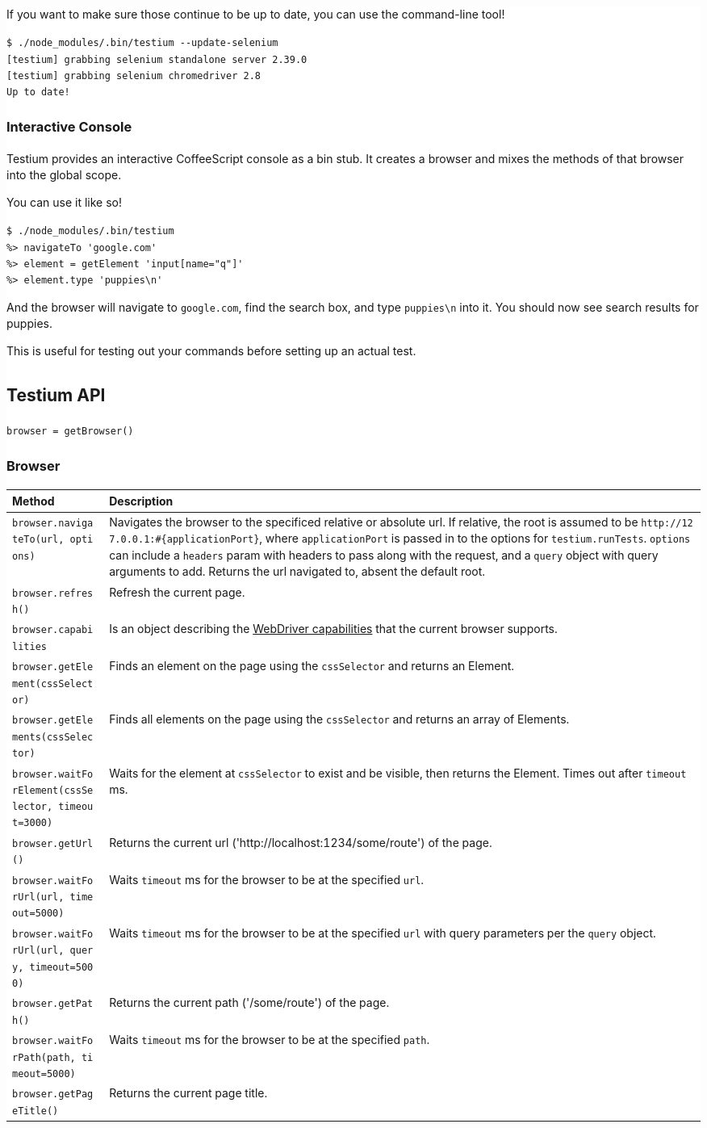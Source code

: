 If you want to make sure those
continue to be up to date,
you can use the command-line tool!

```
$ ./node_modules/.bin/testium --update-selenium
[testium] grabbing selenium standalone server 2.39.0
[testium] grabbing selenium chromedriver 2.8
Up to date!
```

### Interactive Console

Testium provides an interactive CoffeeScript console
as a bin stub.
It creates a browser
and mixes the methods of that browser
into the global scope.

You can use it like so!

```
$ ./node_modules/.bin/testium
%> navigateTo 'google.com'
%> element = getElement 'input[name="q"]'
%> element.type 'puppies\n'
```

And the browser will navigate to `google.com`,
find the search box,
and type `puppies\n` into it.
You should now see search results for puppies.

This is useful for testing out your commands
before setting up an actual test.

## Testium API

`browser = getBrowser()`

### Browser

Method | Description
:----- | :----------
`browser.navigateTo(url, options)` | Navigates the browser to the specificed relative or absolute url. If relative, the root is assumed to be `http://127.0.0.1:#{applicationPort}`, where `applicationPort` is passed in to the options for `testium.runTests`. `options` can include a `headers` param with headers to pass along with the request, and a `query` object with query arguments to add. Returns the url navigated to, absent the default root.
`browser.refresh()` | Refresh the current page.
`browser.capabilities` | Is an object describing the [WebDriver capabilities](https://code.google.com/p/selenium/wiki/JsonWireProtocol#Capabilities_JSON_Object) that the current browser supports. 
`browser.getElement(cssSelector)` | Finds an element on the page using the `cssSelector` and returns an Element.
`browser.getElements(cssSelector)` | Finds all elements on the page using the `cssSelector` and returns an array of Elements.
`browser.waitForElement(cssSelector, timeout=3000)` | Waits for the element at `cssSelector` to exist and be visible, then returns the Element. Times out after `timeout` ms.
`browser.getUrl()` | Returns the current url ('http://localhost:1234/some/route') of the page.
`browser.waitForUrl(url, timeout=5000)` | Waits `timeout` ms for the browser to be at the specified `url`.
`browser.waitForUrl(url, query, timeout=5000)` | Waits `timeout` ms for the browser to be at the specified `url` with query parameters per the `query` object.
`browser.getPath()` | Returns the current path ('/some/route') of the page.
`browser.waitForPath(path, timeout=5000)` | Waits `timeout` ms for the browser to be at the specified `path`.
`browser.getPageTitle()` | Returns the current page title.
